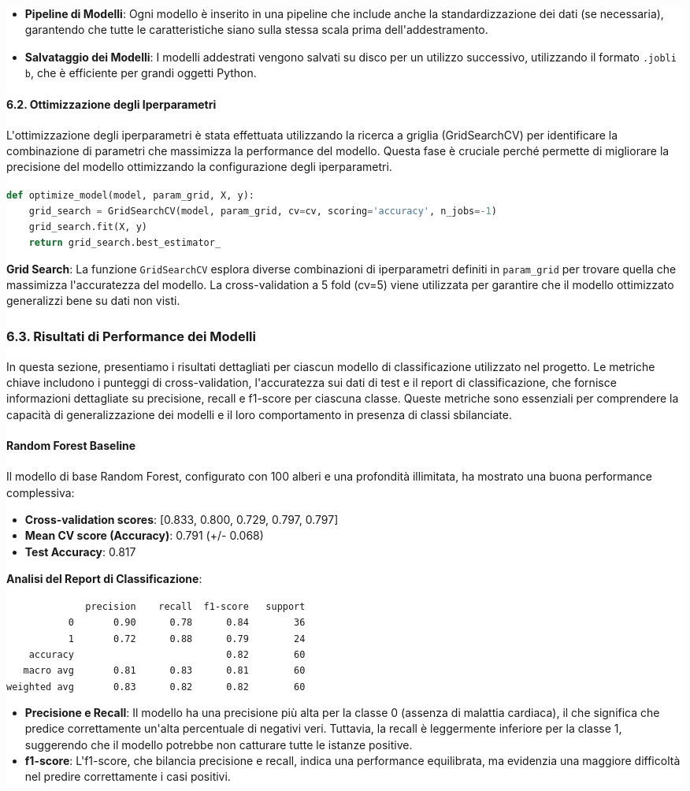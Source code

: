 - **Pipeline di Modelli**: Ogni modello è inserito in una pipeline che include anche la standardizzazione dei dati (se necessaria), garantendo che tutte le caratteristiche siano sulla stessa scala prima dell'addestramento.

- **Salvataggio dei Modelli**: I modelli addestrati vengono salvati su disco per un utilizzo successivo, utilizzando il formato `.joblib`, che è efficiente per grandi oggetti Python.

#### 6.2. Ottimizzazione degli Iperparametri

L'ottimizzazione degli iperparametri è stata effettuata utilizzando la ricerca a griglia (GridSearchCV) per identificare la combinazione di parametri che massimizza la performance del modello. Questa fase è cruciale perché permette di migliorare la precisione del modello ottimizzando la configurazione degli iperparametri.

```python
def optimize_model(model, param_grid, X, y):
    grid_search = GridSearchCV(model, param_grid, cv=cv, scoring='accuracy', n_jobs=-1)
    grid_search.fit(X, y)
    return grid_search.best_estimator_
```

**Grid Search**: La funzione `GridSearchCV` esplora diverse combinazioni di iperparametri definiti in `param_grid` per trovare quella che massimizza l'accuratezza del modello. La cross-validation a 5 fold (cv=5) viene utilizzata per garantire che il modello ottimizzato generalizzi bene su dati non visti.

### 6.3. Risultati di Performance dei Modelli

In questa sezione, presentiamo i risultati dettagliati per ciascun modello di classificazione utilizzato nel progetto. Le metriche chiave includono i punteggi di cross-validation, l'accuratezza sui dati di test e il report di classificazione, che fornisce informazioni dettagliate su precisione, recall e f1-score per ciascuna classe. Queste metriche sono essenziali per comprendere la capacità di generalizzazione dei modelli e il loro comportamento in presenza di classi sbilanciate.

#### **Random Forest Baseline**

Il modello di base Random Forest, configurato con 100 alberi e una profondità illimitata, ha mostrato una buona performance complessiva:

- **Cross-validation scores**: [0.833, 0.800, 0.729, 0.797, 0.797]
- **Mean CV score (Accuracy)**: 0.791 (+/- 0.068)
- **Test Accuracy**: 0.817

**Analisi del Report di Classificazione**:

```
              precision    recall  f1-score   support
           0       0.90      0.78      0.84        36
           1       0.72      0.88      0.79        24
    accuracy                           0.82        60
   macro avg       0.81      0.83      0.81        60
weighted avg       0.83      0.82      0.82        60
```

- **Precisione e Recall**: Il modello ha una precisione più alta per la classe 0 (assenza di malattia cardiaca), il che significa che predice correttamente un'alta percentuale di negativi veri. Tuttavia, la recall è leggermente inferiore per la classe 1, suggerendo che il modello potrebbe non catturare tutte le istanze positive.
- **f1-score**: L'f1-score, che bilancia precisione e recall, indica una performance equilibrata, ma evidenzia una maggiore difficoltà nel predire correttamente i casi positivi.
